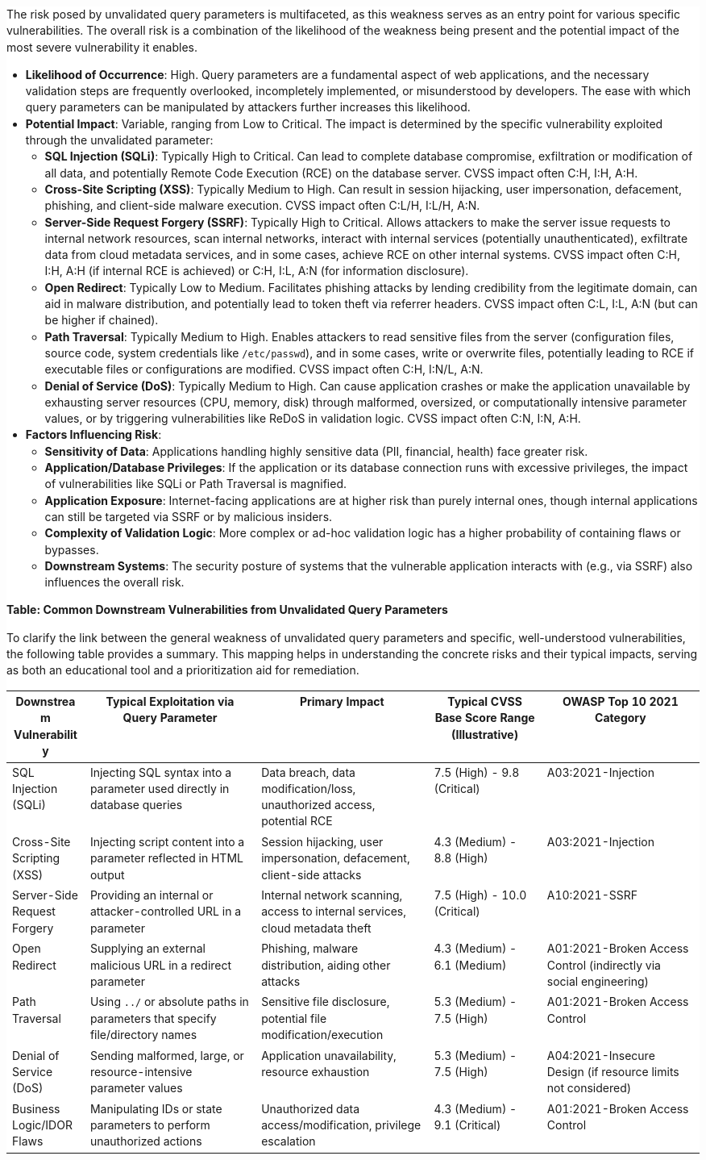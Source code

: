 The risk posed by unvalidated query parameters is multifaceted, as this weakness serves as an entry point for various specific vulnerabilities. The overall risk is a combination of the likelihood of the weakness being present and the potential impact of the most severe vulnerability it enables.

- **Likelihood of Occurrence**: High. Query parameters are a fundamental aspect of web applications, and the necessary validation steps are frequently overlooked, incompletely implemented, or misunderstood by developers. The ease with which query parameters can be manipulated by attackers further increases this likelihood.
- **Potential Impact**: Variable, ranging from Low to Critical. The impact is determined by the specific vulnerability exploited through the unvalidated parameter:
    - **SQL Injection (SQLi)**: Typically High to Critical. Can lead to complete database compromise, exfiltration or modification of all data, and potentially Remote Code Execution (RCE) on the database server. CVSS impact often C:H, I:H, A:H.
    - **Cross-Site Scripting (XSS)**: Typically Medium to High. Can result in session hijacking, user impersonation, defacement, phishing, and client-side malware execution. CVSS impact often C:L/H, I:L/H, A:N.
    - **Server-Side Request Forgery (SSRF)**: Typically High to Critical. Allows attackers to make the server issue requests to internal network resources, scan internal networks, interact with internal services (potentially unauthenticated), exfiltrate data from cloud metadata services, and in some cases, achieve RCE on other internal systems. CVSS impact often C:H, I:H, A:H (if internal RCE is achieved) or C:H, I:L, A:N (for information disclosure).
    - **Open Redirect**: Typically Low to Medium. Facilitates phishing attacks by lending credibility from the legitimate domain, can aid in malware distribution, and potentially lead to token theft via referrer headers. CVSS impact often C:L, I:L, A:N (but can be higher if chained).
    - **Path Traversal**: Typically Medium to High. Enables attackers to read sensitive files from the server (configuration files, source code, system credentials like `/etc/passwd`), and in some cases, write or overwrite files, potentially leading to RCE if executable files or configurations are modified. CVSS impact often C:H, I:N/L, A:N.
    - **Denial of Service (DoS)**: Typically Medium to High. Can cause application crashes or make the application unavailable by exhausting server resources (CPU, memory, disk) through malformed, oversized, or computationally intensive parameter values, or by triggering vulnerabilities like ReDoS in validation logic. CVSS impact often C:N, I:N, A:H.
- **Factors Influencing Risk**:
    - **Sensitivity of Data**: Applications handling highly sensitive data (PII, financial, health) face greater risk.
    - **Application/Database Privileges**: If the application or its database connection runs with excessive privileges, the impact of vulnerabilities like SQLi or Path Traversal is magnified.
    - **Application Exposure**: Internet-facing applications are at higher risk than purely internal ones, though internal applications can still be targeted via SSRF or by malicious insiders.
    - **Complexity of Validation Logic**: More complex or ad-hoc validation logic has a higher probability of containing flaws or bypasses.
    - **Downstream Systems**: The security posture of systems that the vulnerable application interacts with (e.g., via SSRF) also influences the overall risk.

**Table: Common Downstream Vulnerabilities from Unvalidated Query Parameters**

To clarify the link between the general weakness of unvalidated query parameters and specific, well-understood vulnerabilities, the following table provides a summary. This mapping helps in understanding the concrete risks and their typical impacts, serving as both an educational tool and a prioritization aid for remediation.

| Downstream Vulnerability | Typical Exploitation via Query Parameter | Primary Impact | Typical CVSS Base Score Range (Illustrative) | OWASP Top 10 2021 Category |
| --- | --- | --- | --- | --- |
| SQL Injection (SQLi) | Injecting SQL syntax into a parameter used directly in database queries | Data breach, data modification/loss, unauthorized access, potential RCE | 7.5 (High) - 9.8 (Critical) | A03:2021-Injection |
| Cross-Site Scripting (XSS) | Injecting script content into a parameter reflected in HTML output | Session hijacking, user impersonation, defacement, client-side attacks | 4.3 (Medium) - 8.8 (High) | A03:2021-Injection |
| Server-Side Request Forgery | Providing an internal or attacker-controlled URL in a parameter | Internal network scanning, access to internal services, cloud metadata theft | 7.5 (High) - 10.0 (Critical) | A10:2021-SSRF |
| Open Redirect | Supplying an external malicious URL in a redirect parameter | Phishing, malware distribution, aiding other attacks | 4.3 (Medium) - 6.1 (Medium) | A01:2021-Broken Access Control (indirectly via social engineering) |
| Path Traversal | Using `../` or absolute paths in parameters that specify file/directory names | Sensitive file disclosure, potential file modification/execution | 5.3 (Medium) - 7.5 (High) | A01:2021-Broken Access Control |
| Denial of Service (DoS) | Sending malformed, large, or resource-intensive parameter values | Application unavailability, resource exhaustion | 5.3 (Medium) - 7.5 (High) | A04:2021-Insecure Design (if resource limits not considered) |
| Business Logic/IDOR Flaws | Manipulating IDs or state parameters to perform unauthorized actions | Unauthorized data access/modification, privilege escalation | 4.3 (Medium) - 9.1 (Critical) | A01:2021-Broken Access Control |

